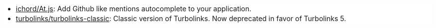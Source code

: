 * [ichord/At.js](https://github.com/ichord/At.js): Add Github like mentions autocomplete to your application.
* [turbolinks/turbolinks-classic](https://github.com/turbolinks/turbolinks-classic): Classic version of Turbolinks. Now deprecated in favor of Turbolinks 5.
